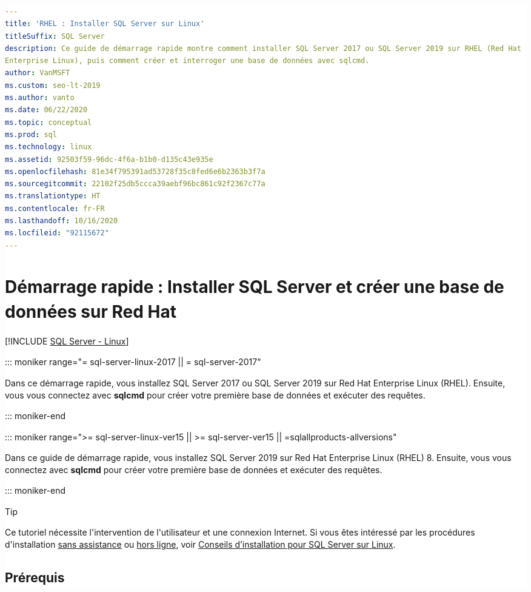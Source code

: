 ```yaml
---
title: 'RHEL : Installer SQL Server sur Linux'
titleSuffix: SQL Server
description: Ce guide de démarrage rapide montre comment installer SQL Server 2017 ou SQL Server 2019 sur RHEL (Red Hat Enterprise Linux), puis comment créer et interroger une base de données avec sqlcmd.
author: VanMSFT
ms.custom: seo-lt-2019
ms.author: vanto
ms.date: 06/22/2020
ms.topic: conceptual
ms.prod: sql
ms.technology: linux
ms.assetid: 92503f59-96dc-4f6a-b1b0-d135c43e935e
ms.openlocfilehash: 81e34f795391ad53728f35c8fed6e6b2363b3f7a
ms.sourcegitcommit: 22102f25db5ccca39aebf96bc861c92f2367c77a
ms.translationtype: HT
ms.contentlocale: fr-FR
ms.lasthandoff: 10/16/2020
ms.locfileid: "92115672"
---
```

# <a name="quickstart-install-sql-server-and-create-a-database-on-red-hat"></a>Démarrage rapide : Installer SQL Server et créer une base de données sur Red Hat

[!INCLUDE [SQL Server - Linux](../includes/applies-to-version/sql-linux.md)]


::: moniker range="= sql-server-linux-2017 || = sql-server-2017"

Dans ce démarrage rapide, vous installez SQL Server 2017 ou SQL Server 2019 sur Red Hat Enterprise Linux (RHEL). Ensuite, vous vous connectez avec **sqlcmd** pour créer votre première base de données et exécuter des requêtes.

::: moniker-end

::: moniker range=">= sql-server-linux-ver15 || >= sql-server-ver15 || =sqlallproducts-allversions"

Dans ce guide de démarrage rapide, vous installez SQL Server 2019 sur Red Hat Enterprise Linux (RHEL) 8. Ensuite, vous vous connectez avec **sqlcmd** pour créer votre première base de données et exécuter des requêtes.

::: moniker-end

> [!TIP]
> Ce tutoriel nécessite l'intervention de l'utilisateur et une connexion Internet. Si vous êtes intéressé par les procédures d'installation [sans assistance](sql-server-linux-setup.md#unattended) ou [hors ligne](sql-server-linux-setup.md#offline), voir [Conseils d’installation pour SQL Server sur Linux](sql-server-linux-setup.md).

## <a name="prerequisites"></a>Prérequis
